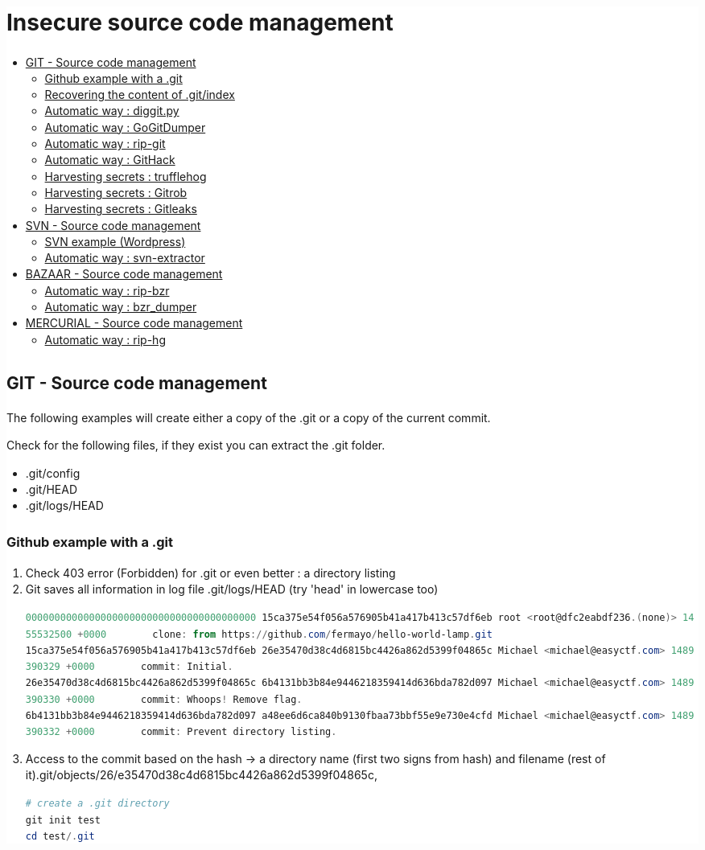 # Insecure source code management

- [GIT - Source code management](#git---source-code-management)
  - [Github example with a .git](#github-example-with-a-git)
  - [Recovering the content of .git/index](#recovering-the-content-of-gitindex)
  - [Automatic way : diggit.py](#automatic-way--diggitpy)
  - [Automatic way : GoGitDumper](#automatic-way-gogitdumper)
  - [Automatic way : rip-git](#automatic-way--rip-git)
  - [Automatic way : GitHack](#automatic-way--githack)
  - [Harvesting secrets : trufflehog](#harvesting-secrets--trufflehog)
  - [Harvesting secrets : Gitrob](#harvesting-secrets--gitrob)
  - [Harvesting secrets : Gitleaks](#harvesting-secrets--gitleaks)
- [SVN - Source code management](#svn---source-code-management)
  - [SVN example (Wordpress)](#svn-example-wordpress)
  - [Automatic way : svn-extractor](#automatic-way--svn-extractor)
- [BAZAAR - Source code management](#bazaar---source-code-management)
  - [Automatic way : rip-bzr](#automatic-way--rip-bzr)
  - [Automatic way : bzr_dumper](#automatic-way--bzr_dumper)
- [MERCURIAL - Source code management](#mercurial---source-code-management)
  - [Automatic way : rip-hg](#automatic-way--rip-hg)

## GIT - Source code management

The following examples will create either a copy of the .git or a copy of the current commit.

Check for the following files, if they exist you can extract the .git folder.

- .git/config
- .git/HEAD
- .git/logs/HEAD

### Github example with a .git

1. Check 403 error (Forbidden) for .git or even better : a directory listing
2. Git saves all information in log file .git/logs/HEAD (try 'head' in lowercase too)
    ```powershell
    0000000000000000000000000000000000000000 15ca375e54f056a576905b41a417b413c57df6eb root <root@dfc2eabdf236.(none)> 1455532500 +0000        clone: from https://github.com/fermayo/hello-world-lamp.git
    15ca375e54f056a576905b41a417b413c57df6eb 26e35470d38c4d6815bc4426a862d5399f04865c Michael <michael@easyctf.com> 1489390329 +0000        commit: Initial.
    26e35470d38c4d6815bc4426a862d5399f04865c 6b4131bb3b84e9446218359414d636bda782d097 Michael <michael@easyctf.com> 1489390330 +0000        commit: Whoops! Remove flag.
    6b4131bb3b84e9446218359414d636bda782d097 a48ee6d6ca840b9130fbaa73bbf55e9e730e4cfd Michael <michael@easyctf.com> 1489390332 +0000        commit: Prevent directory listing.
    ```
3. Access to the commit based on the hash -> a directory name (first two signs from hash) and filename (rest of it).git/objects/26/e35470d38c4d6815bc4426a862d5399f04865c,
    ```powershell
    # create a .git directory
    git init test
    cd test/.git
